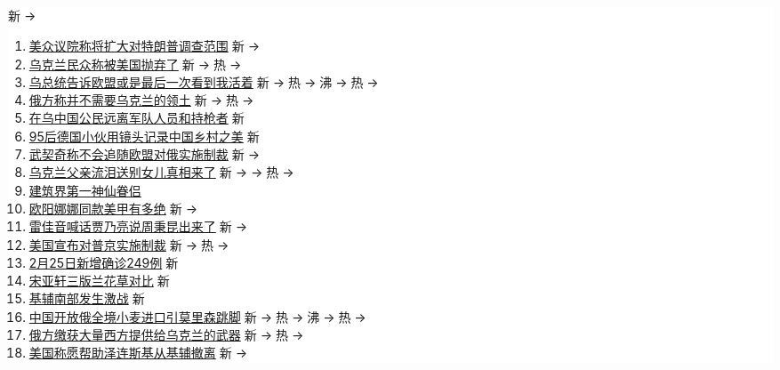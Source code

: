    新 ->
1. [美众议院称将扩大对特朗普调查范围](https://s.weibo.com//weibo?q=%23%E7%BE%8E%E4%BC%97%E8%AE%AE%E9%99%A2%E7%A7%B0%E5%B0%86%E6%89%A9%E5%A4%A7%E5%AF%B9%E7%89%B9%E6%9C%97%E6%99%AE%E8%B0%83%E6%9F%A5%E8%8C%83%E5%9B%B4%23&Refer=top)
   新 ->
1. [乌克兰民众称被美国抛弃了](https://s.weibo.com//weibo?q=%23%E4%B9%8C%E5%85%8B%E5%85%B0%E6%B0%91%E4%BC%97%E7%A7%B0%E8%A2%AB%E7%BE%8E%E5%9B%BD%E6%8A%9B%E5%BC%83%E4%BA%86%23&Refer=top)
   新 -> 热 ->
1. [乌总统告诉欧盟或是最后一次看到我活着](https://s.weibo.com//weibo?q=%23%E4%B9%8C%E6%80%BB%E7%BB%9F%E5%91%8A%E8%AF%89%E6%AC%A7%E7%9B%9F%E6%88%96%E6%98%AF%E6%9C%80%E5%90%8E%E4%B8%80%E6%AC%A1%E7%9C%8B%E5%88%B0%E6%88%91%E6%B4%BB%E7%9D%80%23&Refer=top)
   新 -> 热 -> 沸 -> 热 ->
1. [俄方称并不需要乌克兰的领土](https://s.weibo.com//weibo?q=%23%E4%BF%84%E6%96%B9%E7%A7%B0%E5%B9%B6%E4%B8%8D%E9%9C%80%E8%A6%81%E4%B9%8C%E5%85%8B%E5%85%B0%E7%9A%84%E9%A2%86%E5%9C%9F%23&Refer=top)
   新 -> 热 ->
1. [在乌中国公民远离军队人员和持枪者](https://s.weibo.com//weibo?q=%E5%9C%A8%E4%B9%8C%E4%B8%AD%E5%9B%BD%E5%85%AC%E6%B0%91%E8%BF%9C%E7%A6%BB%E5%86%9B%E9%98%9F%E4%BA%BA%E5%91%98%E5%92%8C%E6%8C%81%E6%9E%AA%E8%80%85&Refer=top)
   新
1. [95后德国小伙用镜头记录中国乡村之美](https://s.weibo.com//weibo?q=%2395%E5%90%8E%E5%BE%B7%E5%9B%BD%E5%B0%8F%E4%BC%99%E7%94%A8%E9%95%9C%E5%A4%B4%E8%AE%B0%E5%BD%95%E4%B8%AD%E5%9B%BD%E4%B9%A1%E6%9D%91%E4%B9%8B%E7%BE%8E%23&Refer=top)
   新
1. [武契奇称不会追随欧盟对俄实施制裁](https://s.weibo.com//weibo?q=%23%E6%AD%A6%E5%A5%91%E5%A5%87%E7%A7%B0%E4%B8%8D%E4%BC%9A%E8%BF%BD%E9%9A%8F%E6%AC%A7%E7%9B%9F%E5%AF%B9%E4%BF%84%E5%AE%9E%E6%96%BD%E5%88%B6%E8%A3%81%23&Refer=top)
   新 ->
1. [乌克兰父亲流泪送别女儿真相来了](https://s.weibo.com//weibo?q=%23%E4%B9%8C%E5%85%8B%E5%85%B0%E7%88%B6%E4%BA%B2%E6%B5%81%E6%B3%AA%E9%80%81%E5%88%AB%E5%A5%B3%E5%84%BF%E7%9C%9F%E7%9B%B8%E6%9D%A5%E4%BA%86%23&Refer=top)
   新 -> -> 热 ->
1. [建筑界第一神仙眷侣](https://s.weibo.com//weibo?q=%23%E5%BB%BA%E7%AD%91%E7%95%8C%E7%AC%AC%E4%B8%80%E7%A5%9E%E4%BB%99%E7%9C%B7%E4%BE%A3%23&Refer=top)
1. [欧阳娜娜同款美甲有多绝](https://s.weibo.com//weibo?q=%23%E6%AC%A7%E9%98%B3%E5%A8%9C%E5%A8%9C%E5%90%8C%E6%AC%BE%E7%BE%8E%E7%94%B2%E6%9C%89%E5%A4%9A%E7%BB%9D%23&Refer=top)
   新 ->
1. [雷佳音喊话贾乃亮说周秉昆出来了](https://s.weibo.com//weibo?q=%23%E9%9B%B7%E4%BD%B3%E9%9F%B3%E5%96%8A%E8%AF%9D%E8%B4%BE%E4%B9%83%E4%BA%AE%E8%AF%B4%E5%91%A8%E7%A7%89%E6%98%86%E5%87%BA%E6%9D%A5%E4%BA%86%23&Refer=top)
   新 ->
1. [美国宣布对普京实施制裁](https://s.weibo.com//weibo?q=%23%E7%BE%8E%E5%9B%BD%E5%AE%A3%E5%B8%83%E5%AF%B9%E6%99%AE%E4%BA%AC%E5%AE%9E%E6%96%BD%E5%88%B6%E8%A3%81%23&Refer=top)
   新 -> 热 ->
1. [2月25日新增确诊249例](https://s.weibo.com//weibo?q=%232%E6%9C%8825%E6%97%A5%E6%96%B0%E5%A2%9E%E7%A1%AE%E8%AF%8A249%E4%BE%8B%23&Refer=top)
   新
1. [宋亚轩三版兰花草对比](https://s.weibo.com//weibo?q=%23%E5%AE%8B%E4%BA%9A%E8%BD%A9%E4%B8%89%E7%89%88%E5%85%B0%E8%8A%B1%E8%8D%89%E5%AF%B9%E6%AF%94%23&Refer=top)
   新
1. [基辅南部发生激战](https://s.weibo.com//weibo?q=%23%E5%9F%BA%E8%BE%85%E5%8D%97%E9%83%A8%E5%8F%91%E7%94%9F%E6%BF%80%E6%88%98%23&Refer=top)
   新
1. [中国开放俄全境小麦进口引莫里森跳脚](https://s.weibo.com//weibo?q=%23%E4%B8%AD%E5%9B%BD%E5%BC%80%E6%94%BE%E4%BF%84%E5%85%A8%E5%A2%83%E5%B0%8F%E9%BA%A6%E8%BF%9B%E5%8F%A3%E5%BC%95%E8%8E%AB%E9%87%8C%E6%A3%AE%E8%B7%B3%E8%84%9A%23&Refer=top)
   新 -> 热 -> 沸 -> 热 ->
1. [俄方缴获大量西方提供给乌克兰的武器](https://s.weibo.com//weibo?q=%23%E4%BF%84%E6%96%B9%E7%BC%B4%E8%8E%B7%E5%A4%A7%E9%87%8F%E8%A5%BF%E6%96%B9%E6%8F%90%E4%BE%9B%E7%BB%99%E4%B9%8C%E5%85%8B%E5%85%B0%E7%9A%84%E6%AD%A6%E5%99%A8%23&Refer=top)
   新 -> 热 ->
1. [美国称愿帮助泽连斯基从基辅撤离](https://s.weibo.com//weibo?q=%23%E7%BE%8E%E5%9B%BD%E7%A7%B0%E6%84%BF%E5%B8%AE%E5%8A%A9%E6%B3%BD%E8%BF%9E%E6%96%AF%E5%9F%BA%E4%BB%8E%E5%9F%BA%E8%BE%85%E6%92%A4%E7%A6%BB%23&Refer=top)
   新 ->
